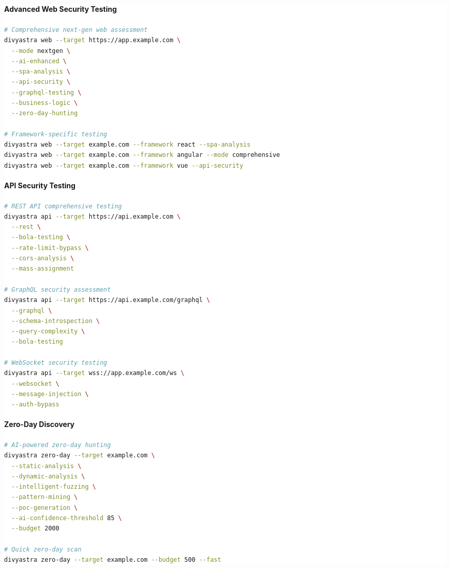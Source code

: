 #### Advanced Web Security Testing
```bash
# Comprehensive next-gen web assessment
divyastra web --target https://app.example.com \
  --mode nextgen \
  --ai-enhanced \
  --spa-analysis \
  --api-security \
  --graphql-testing \
  --business-logic \
  --zero-day-hunting

# Framework-specific testing
divyastra web --target example.com --framework react --spa-analysis
divyastra web --target example.com --framework angular --mode comprehensive
divyastra web --target example.com --framework vue --api-security
```

#### API Security Testing
```bash
# REST API comprehensive testing
divyastra api --target https://api.example.com \
  --rest \
  --bola-testing \
  --rate-limit-bypass \
  --cors-analysis \
  --mass-assignment

# GraphQL security assessment
divyastra api --target https://api.example.com/graphql \
  --graphql \
  --schema-introspection \
  --query-complexity \
  --bola-testing

# WebSocket security testing
divyastra api --target wss://app.example.com/ws \
  --websocket \
  --message-injection \
  --auth-bypass
```

#### Zero-Day Discovery
```bash
# AI-powered zero-day hunting
divyastra zero-day --target example.com \
  --static-analysis \
  --dynamic-analysis \
  --intelligent-fuzzing \
  --pattern-mining \
  --poc-generation \
  --ai-confidence-threshold 85 \
  --budget 2000

# Quick zero-day scan
divyastra zero-day --target example.com --budget 500 --fast
```
